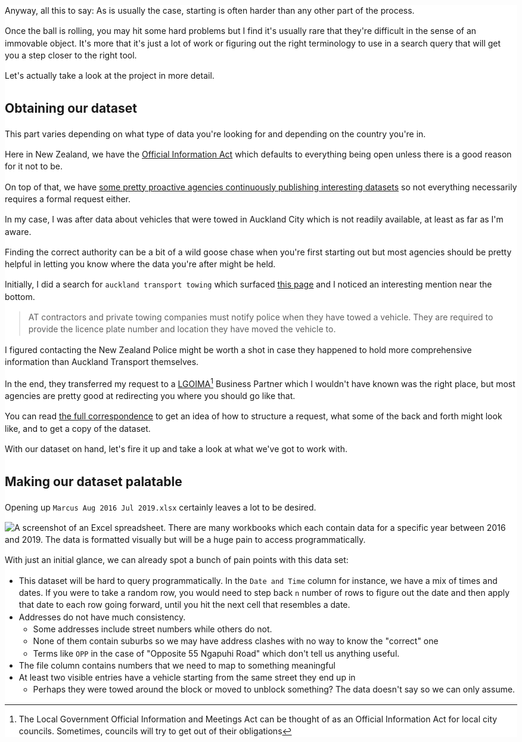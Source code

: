 Anyway, all this to say: As is usually the case, starting is often harder than any other part of the process.

Once the ball is rolling, you may hit some hard problems but I find it's usually rare that they're difficult in the sense of an immovable object. It's more that it's just a lot of work or figuring out the right terminology to use in a search query that will get you a step closer to the right tool.

Let's actually take a look at the project in more detail.

## Obtaining our dataset

This part varies depending on what type of data you're looking for and depending on the country you're in.

Here in New Zealand, we have the [Official Information Act](https://utf9k.net/blog/nz-oia-guide/) which defaults to everything being open unless there is a good reason for it not to be.

On top of that, we have [some pretty proactive agencies continuously publishing interesting datasets](https://catalogue.data.govt.nz/dataset) so not everything necessarily requires a formal request either.

In my case, I was after data about vehicles that were towed in Auckland City which is not readily available, at least as far as I'm aware.

Finding the correct authority can be a bit of a wild goose chase when you're first starting out but most agencies should be pretty helpful in letting you know where the data you're after might be held.

Initially, I did a search for `auckland transport towing` which surfaced [this page](https://at.govt.nz/driving-parking/parking-rules/towing/) and I noticed an interesting mention near the bottom.

> AT contractors and private towing companies must notify police when they have towed a vehicle. They are required to provide the licence plate number and location they have moved the vehicle to.

I figured contacting the New Zealand Police might be worth a shot in case they happened to hold more comprehensive information than Auckland Transport themselves.

In the end, they transferred my request to a [LGOIMA](https://www.watercare.co.nz/Contact/Official-information-request)[^lgoima] Business Partner which I wouldn't have known was the right place, but most agencies are pretty good at redirecting you where you should go like that.

You can read [the full correspondence](https://fyi.org.nz/request/11018-request-of-towing-data-for-three-tamaki-makaurau-police-districts) to get an idea of how to structure a request, what some of the back and forth might look like, and to get a copy of the dataset.

With our dataset on hand, let's fire it up and take a look at what we've got to work with.

## Making our dataset palatable

Opening up `Marcus Aug 2016 Jul 2019.xlsx` certainly leaves a lot to be desired.

![A screenshot of an Excel spreadsheet. There are many workbooks which each contain data for a specific year between 2016 and 2019. The data is formatted visually but will be a huge pain to access programmatically.](https://cdn.utf9k.net/blog/spreadsheet-to-visualisation/spreadsheet.png)

With just an initial glance, we can already spot a bunch of pain points with this data set:

- This dataset will be hard to query programmatically. In the `Date and Time` column for instance, we have a mix of times and dates. If you were to take a random row, you would need to step back `n` number of rows to figure out the date and then apply that date to each row going forward, until you hit the next cell that resembles a date.
- Addresses do not have much consistency.
  - Some addresses include street numbers while others do not.
  - None of them contain suburbs so we may have address clashes with no way to know the "correct" one
  - Terms like `OPP` in the case of "Opposite 55 Ngapuhi Road" which don't tell us anything useful.
- The file column contains numbers that we need to map to something meaningful
- At least two visible entries have a vehicle starting from the same street they end up in
  - Perhaps they were towed around the block or moved to unblock something? The data doesn't say so we can only assume.


[^lgoima]: The Local Government Official Information and Meetings Act can be thought of as an Official Information Act for local city councils. Sometimes, councils will try to get out of their obligations